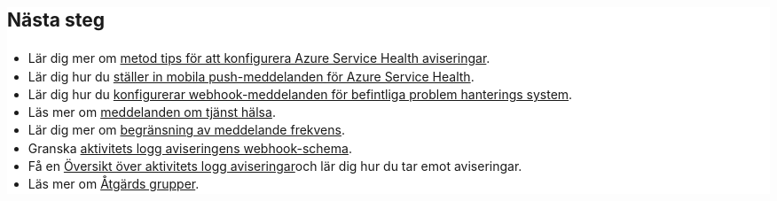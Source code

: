 
## <a name="next-steps"></a>Nästa steg

- Lär dig mer om [metod tips för att konfigurera Azure Service Health aviseringar](https://www.microsoft.com/en-us/videoplayer/embed/RE2OtUa).
- Lär dig hur du [ställer in mobila push-meddelanden för Azure Service Health](https://www.microsoft.com/en-us/videoplayer/embed/RE2OtUw).
- Lär dig hur du [konfigurerar webhook-meddelanden för befintliga problem hanterings system](service-health-alert-webhook-guide.md).
- Läs mer om [meddelanden om tjänst hälsa](service-notifications.md).
- Lär dig mer om [begränsning av meddelande frekvens](../azure-monitor/alerts/alerts-rate-limiting.md).
- Granska [aktivitets logg aviseringens webhook-schema](../azure-monitor/alerts/activity-log-alerts-webhook.md).
- Få en [Översikt över aktivitets logg aviseringar](../azure-monitor/alerts/alerts-overview.md)och lär dig hur du tar emot aviseringar.
- Läs mer om [Åtgärds grupper](../azure-monitor/alerts/action-groups.md).

